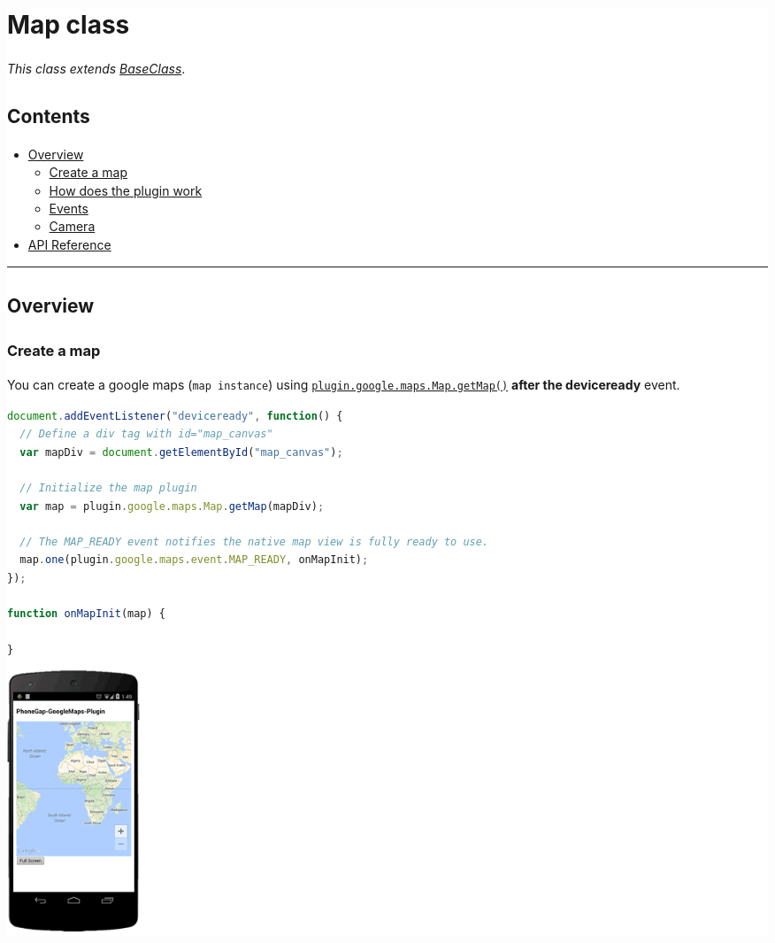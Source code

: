 # Map class

_This class extends [BaseClass](../BaseClass/README.md)_.

## Contents

  - <a href="#overview">Overview</a>
    - <a href="#create-a-map">Create a map</a>
    - <a href="#how-does-the-plugin-work">How does the plugin work</a>
    - <a href="#events">Events</a>
    - <a href="#camera">Camera</a>
  - <a href="#api-reference">API Reference</a>

------------

## Overview


### Create a map

You can create a google maps (`map instance`) using  [`plugin.google.maps.Map.getMap()`](./getMap/README.md) **after the deviceready** event.


```js
document.addEventListener("deviceready", function() {
  // Define a div tag with id="map_canvas"
  var mapDiv = document.getElementById("map_canvas");

  // Initialize the map plugin
  var map = plugin.google.maps.Map.getMap(mapDiv);

  // The MAP_READY event notifies the native map view is fully ready to use.
  map.one(plugin.google.maps.event.MAP_READY, onMapInit);
});

function onMapInit(map) {

}
```

<img src="./embed_map.gif" width="150">
